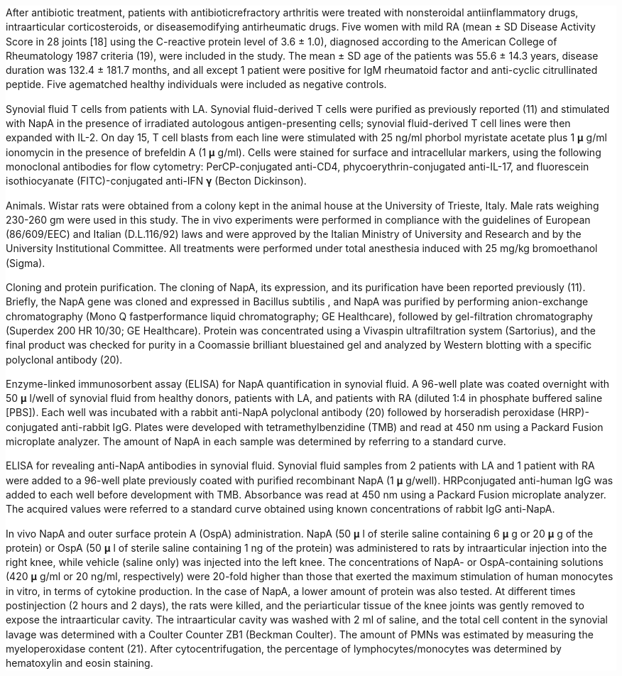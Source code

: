 After antibiotic treatment, patients with antibioticrefractory arthritis were treated with nonsteroidal antiinflammatory drugs, intraarticular corticosteroids, or diseasemodifying antirheumatic drugs. Five women with mild RA (mean ± SD Disease Activity Score in 28 joints [18] using the C-reactive protein level of 3.6 ± 1.0), diagnosed according to the American College of Rheumatology 1987 criteria (19), were included in the study. The mean ± SD age of the patients was 55.6 ± 14.3 years, disease duration was 132.4 ± 181.7 months, and all except 1 patient were positive for IgM rheumatoid factor and anti-cyclic citrullinated peptide. Five agematched healthy individuals were included as negative controls.

Synovial fluid T cells from patients with LA. Synovial fluid-derived T cells were purified as previously reported (11) and stimulated with NapA in the presence of irradiated autologous antigen-presenting cells; synovial fluid-derived T cell lines were then expanded with IL-2. On day 15, T cell blasts from each line were stimulated with 25 ng/ml phorbol myristate acetate plus 1 𝛍 g/ml ionomycin in the presence of brefeldin A (1 𝛍 g/ml). Cells were stained for surface and intracellular markers, using the following monoclonal antibodies for flow cytometry: PerCP-conjugated anti-CD4, phycoerythrin-conjugated anti-IL-17, and fluorescein isothiocyanate (FITC)-conjugated anti-IFN 𝛄 (Becton Dickinson).

Animals. Wistar rats were obtained from a colony kept in the animal house at the University of Trieste, Italy. Male rats weighing 230-260 gm were used in this study. The in vivo experiments were performed in compliance with the guidelines of European (86/609/EEC) and Italian (D.L.116/92) laws and were approved by the Italian Ministry of University and Research and by the University Institutional Committee. All treatments were performed under total anesthesia induced with 25 mg/kg bromoethanol (Sigma).

Cloning and protein purification. The cloning of NapA, its expression, and its purification have been reported previously (11). Briefly, the NapA gene was cloned and expressed in Bacillus subtilis , and NapA was purified by performing anion-exchange chromatography (Mono Q fastperformance liquid chromatography; GE Healthcare), followed by gel-filtration chromatography (Superdex 200 HR 10/30; GE Healthcare). Protein was concentrated using a Vivaspin ultrafiltration system (Sartorius), and the final product was checked for purity in a Coomassie brilliant bluestained gel and analyzed by Western blotting with a specific polyclonal antibody (20).

Enzyme-linked immunosorbent assay (ELISA) for NapA quantification in synovial fluid. A 96-well plate was coated overnight with 50 𝛍 l/well of synovial fluid from healthy donors, patients with LA, and patients with RA (diluted 1:4 in phosphate buffered saline [PBS]). Each well was incubated with a rabbit anti-NapA polyclonal antibody (20) followed by horseradish peroxidase (HRP)-conjugated anti-rabbit IgG. Plates were developed with tetramethylbenzidine (TMB) and read at 450 nm using a Packard Fusion microplate analyzer. The amount of NapA in each sample was determined by referring to a standard curve.

ELISA for revealing anti-NapA antibodies in synovial fluid. Synovial fluid samples from 2 patients with LA and 1 patient with RA were added to a 96-well plate previously coated with purified recombinant NapA (1 𝛍 g/well). HRPconjugated anti-human IgG was added to each well before development with TMB. Absorbance was read at 450 nm using a Packard Fusion microplate analyzer. The acquired values were referred to a standard curve obtained using known concentrations of rabbit IgG anti-NapA.

In vivo NapA and outer surface protein A (OspA) administration. NapA (50 𝛍 l of sterile saline containing 6 𝛍 g or 20 𝛍 g of the protein) or OspA (50 𝛍 l of sterile saline containing 1 ng of the protein) was administered to rats by intraarticular injection into the right knee, while vehicle (saline only) was injected into the left knee. The concentrations of NapA- or OspA-containing solutions (420 𝛍 g/ml or 20 ng/ml, respectively) were 20-fold higher than those that exerted the maximum stimulation of human monocytes in vitro, in terms of cytokine production. In the case of NapA, a lower amount of protein was also tested. At different times postinjection (2 hours and 2 days), the rats were killed, and the periarticular tissue of the knee joints was gently removed to expose the intraarticular cavity. The intraarticular cavity was washed with 2 ml of saline, and the total cell content in the synovial lavage was determined with a Coulter Counter ZB1 (Beckman Coulter). The amount of PMNs was estimated by measuring the myeloperoxidase content (21). After cytocentrifugation, the percentage of lymphocytes/monocytes was determined by hematoxylin and eosin staining.
